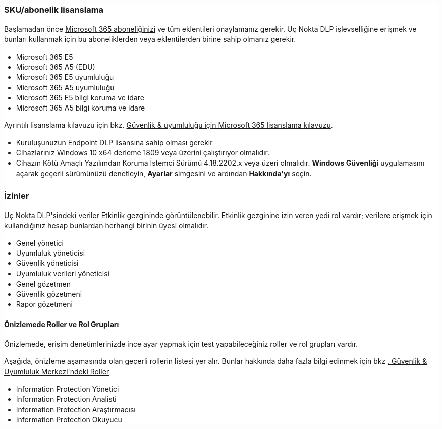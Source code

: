 ### <a name="skusubscriptions-licensing"></a>SKU/abonelik lisanslama

Başlamadan önce [Microsoft 365 aboneliğinizi](https://www.microsoft.com/microsoft-365/compare-microsoft-365-enterprise-plans?rtc=1) ve tüm eklentileri onaylamanız gerekir. Uç Nokta DLP işlevselliğine erişmek ve bunları kullanmak için bu aboneliklerden veya eklentilerden birine sahip olmanız gerekir.

- Microsoft 365 E5
- Microsoft 365 A5 (EDU)
- Microsoft 365 E5 uyumluluğu
- Microsoft 365 A5 uyumluluğu
- Microsoft 365 E5 bilgi koruma ve idare
- Microsoft 365 A5 bilgi koruma ve idare

Ayrıntılı lisanslama kılavuzu için bkz. [Güvenlik & uyumluluğu için Microsoft 365 lisanslama kılavuzu](/office365/servicedescriptions/microsoft-365-service-descriptions/microsoft-365-tenantlevel-services-licensing-guidance/microsoft-365-security-compliance-licensing-guidance#information-protection).

- Kuruluşunuzun Endpoint DLP lisansına sahip olması gerekir
- Cihazlarınız Windows 10 x64 derleme 1809 veya üzerini çalıştırıyor olmalıdır.
- Cihazın Kötü Amaçlı Yazılımdan Koruma İstemci Sürümü 4.18.2202.x veya üzeri olmalıdır. **Windows Güvenliği** uygulamasını açarak geçerli sürümünüzü denetleyin, **Ayarlar** simgesini ve ardından **Hakkında'yı** seçin.


### <a name="permissions"></a>İzinler

Uç Nokta DLP'sindeki veriler [Etkinlik gezgininde](data-classification-activity-explorer.md) görüntülenebilir. Etkinlik gezginine izin veren yedi rol vardır; verilere erişmek için kullandığınız hesap bunlardan herhangi birinin üyesi olmalıdır.

- Genel yönetici
- Uyumluluk yöneticisi
- Güvenlik yöneticisi
- Uyumluluk verileri yöneticisi
- Genel gözetmen
- Güvenlik gözetmeni
- Rapor gözetmeni

#### <a name="roles-and-role-groups-in-preview"></a>Önizlemede Roller ve Rol Grupları

Önizlemede, erişim denetimlerinizde ince ayar yapmak için test yapabileceğiniz roller ve rol grupları vardır.

Aşağıda, önizleme aşamasında olan geçerli rollerin listesi yer alır. Bunlar hakkında daha fazla bilgi edinmek için bkz [. Güvenlik & Uyumluluk Merkezi'ndeki Roller](../security/office-365-security/permissions-in-the-security-and-compliance-center.md#roles-in-the-security--compliance-center)

- Information Protection Yönetici
- Information Protection Analisti
- Information Protection Araştırmacısı
- Information Protection Okuyucu
